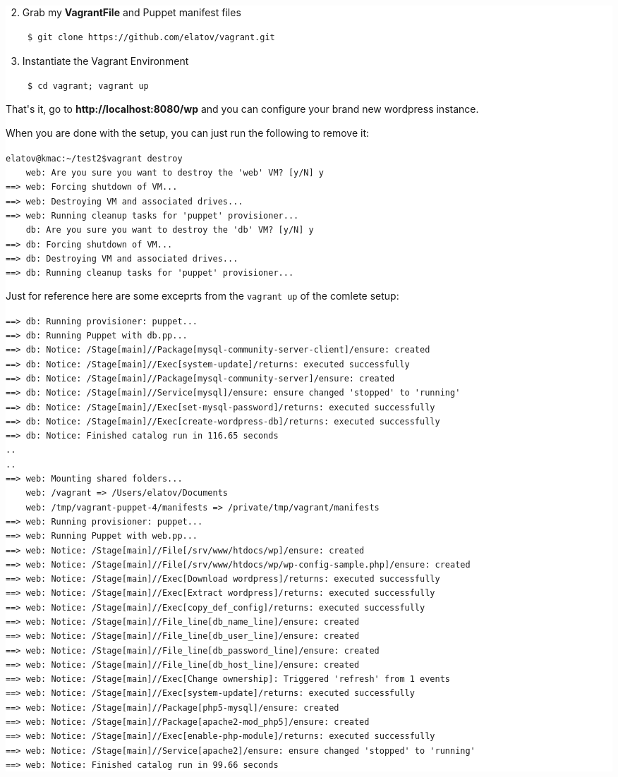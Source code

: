 2. Grab my **VagrantFile** and Puppet manifest files

		$ git clone https://github.com/elatov/vagrant.git

3. Instantiate the Vagrant Environment

		$ cd vagrant; vagrant up


That's it, go to **http://localhost:8080/wp** and you can configure your brand new wordpress instance.

When you are done with the setup, you can just run the following to remove it:

	elatov@kmac:~/test2$vagrant destroy
	    web: Are you sure you want to destroy the 'web' VM? [y/N] y
	==> web: Forcing shutdown of VM...
	==> web: Destroying VM and associated drives...
	==> web: Running cleanup tasks for 'puppet' provisioner...
	    db: Are you sure you want to destroy the 'db' VM? [y/N] y
	==> db: Forcing shutdown of VM...
	==> db: Destroying VM and associated drives...
	==> db: Running cleanup tasks for 'puppet' provisioner...	

Just for reference here are some exceprts from the `vagrant up` of the comlete setup:

	==> db: Running provisioner: puppet...
	==> db: Running Puppet with db.pp...
	==> db: Notice: /Stage[main]//Package[mysql-community-server-client]/ensure: created
	==> db: Notice: /Stage[main]//Exec[system-update]/returns: executed successfully
	==> db: Notice: /Stage[main]//Package[mysql-community-server]/ensure: created
	==> db: Notice: /Stage[main]//Service[mysql]/ensure: ensure changed 'stopped' to 'running'
	==> db: Notice: /Stage[main]//Exec[set-mysql-password]/returns: executed successfully
	==> db: Notice: /Stage[main]//Exec[create-wordpress-db]/returns: executed successfully
	==> db: Notice: Finished catalog run in 116.65 seconds
	..
	..
	==> web: Mounting shared folders...
	    web: /vagrant => /Users/elatov/Documents
	    web: /tmp/vagrant-puppet-4/manifests => /private/tmp/vagrant/manifests
	==> web: Running provisioner: puppet...
	==> web: Running Puppet with web.pp...
	==> web: Notice: /Stage[main]//File[/srv/www/htdocs/wp]/ensure: created
	==> web: Notice: /Stage[main]//File[/srv/www/htdocs/wp/wp-config-sample.php]/ensure: created
	==> web: Notice: /Stage[main]//Exec[Download wordpress]/returns: executed successfully
	==> web: Notice: /Stage[main]//Exec[Extract wordpress]/returns: executed successfully
	==> web: Notice: /Stage[main]//Exec[copy_def_config]/returns: executed successfully
	==> web: Notice: /Stage[main]//File_line[db_name_line]/ensure: created
	==> web: Notice: /Stage[main]//File_line[db_user_line]/ensure: created
	==> web: Notice: /Stage[main]//File_line[db_password_line]/ensure: created
	==> web: Notice: /Stage[main]//File_line[db_host_line]/ensure: created
	==> web: Notice: /Stage[main]//Exec[Change ownership]: Triggered 'refresh' from 1 events
	==> web: Notice: /Stage[main]//Exec[system-update]/returns: executed successfully
	==> web: Notice: /Stage[main]//Package[php5-mysql]/ensure: created
	==> web: Notice: /Stage[main]//Package[apache2-mod_php5]/ensure: created
	==> web: Notice: /Stage[main]//Exec[enable-php-module]/returns: executed successfully
	==> web: Notice: /Stage[main]//Service[apache2]/ensure: ensure changed 'stopped' to 'running'
	==> web: Notice: Finished catalog run in 99.66 seconds
